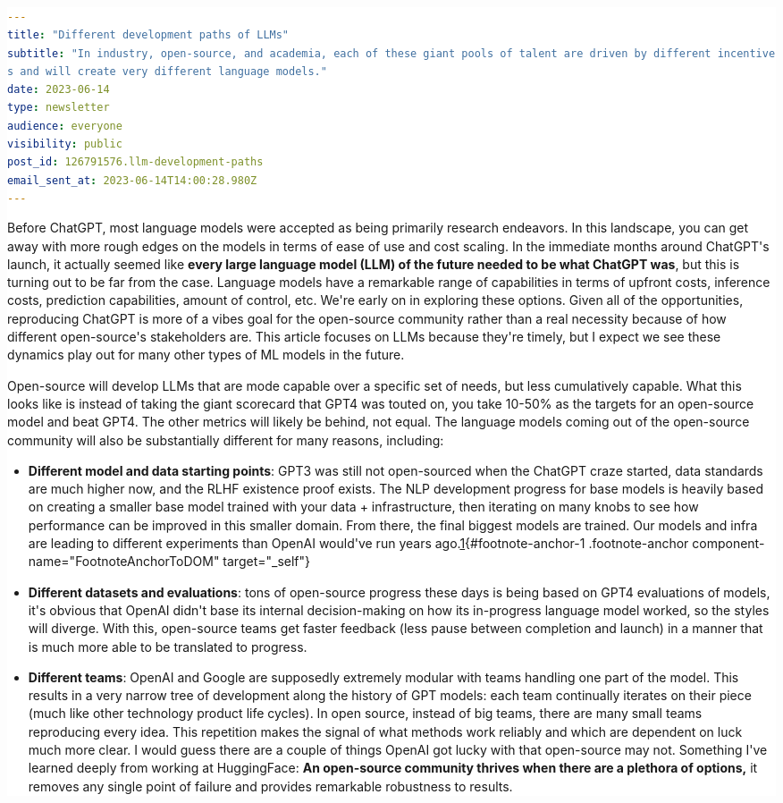 ```yaml
---
title: "Different development paths of LLMs"
subtitle: "In industry, open-source, and academia, each of these giant pools of talent are driven by different incentives and will create very different language models."
date: 2023-06-14
type: newsletter
audience: everyone
visibility: public
post_id: 126791576.llm-development-paths
email_sent_at: 2023-06-14T14:00:28.980Z
---
```

Before ChatGPT, most language models were accepted as being primarily research endeavors. In this landscape, you can get away with more rough edges on the models in terms of ease of use and cost scaling. In the immediate months around ChatGPT\'s launch, it actually seemed like **every large language model (LLM) of the future needed to be what ChatGPT was**, but this is turning out to be far from the case. Language models have a remarkable range of capabilities in terms of upfront costs, inference costs, prediction capabilities, amount of control, etc. We\'re early on in exploring these options. Given all of the opportunities, reproducing ChatGPT is more of a vibes goal for the open-source community rather than a real necessity because of how different open-source\'s stakeholders are. This article focuses on LLMs because they\'re timely, but I expect we see these dynamics play out for many other types of ML models in the future.

Open-source will develop LLMs that are mode capable over a specific set of needs, but less cumulatively capable. What this looks like is instead of taking the giant scorecard that GPT4 was touted on, you take 10-50% as the targets for an open-source model and beat GPT4. The other metrics will likely be behind, not equal. The language models coming out of the open-source community will also be substantially different for many reasons, including:

-   **Different model and data starting points**: GPT3 was still not open-sourced when the ChatGPT craze started, data standards are much higher now, and the RLHF existence proof exists. The NLP development progress for base models is heavily based on creating a smaller base model trained with your data + infrastructure, then iterating on many knobs to see how performance can be improved in this smaller domain. From there, the final biggest models are trained. Our models and infra are leading to different experiments than OpenAI would\'ve run years ago.[1](#footnote-1){#footnote-anchor-1 .footnote-anchor component-name="FootnoteAnchorToDOM" target="_self"}

-   **Different datasets and evaluations**: tons of open-source progress these days is being based on GPT4 evaluations of models, it\'s obvious that OpenAI didn\'t base its internal decision-making on how its in-progress language model worked, so the styles will diverge. With this, open-source teams get faster feedback (less pause between completion and launch) in a manner that is much more able to be translated to progress.

-   **Different teams**: OpenAI and Google are supposedly extremely modular with teams handling one part of the model. This results in a very narrow tree of development along the history of GPT models: each team continually iterates on their piece (much like other technology product life cycles). In open source, instead of big teams, there are many small teams reproducing every idea. This repetition makes the signal of what methods work reliably and which are dependent on luck much more clear. I would guess there are a couple of things OpenAI got lucky with that open-source may not. Something I\'ve learned deeply from working at HuggingFace: **An open-source community thrives when there are a plethora of options,** it removes any single point of failure and provides remarkable robustness to results.
